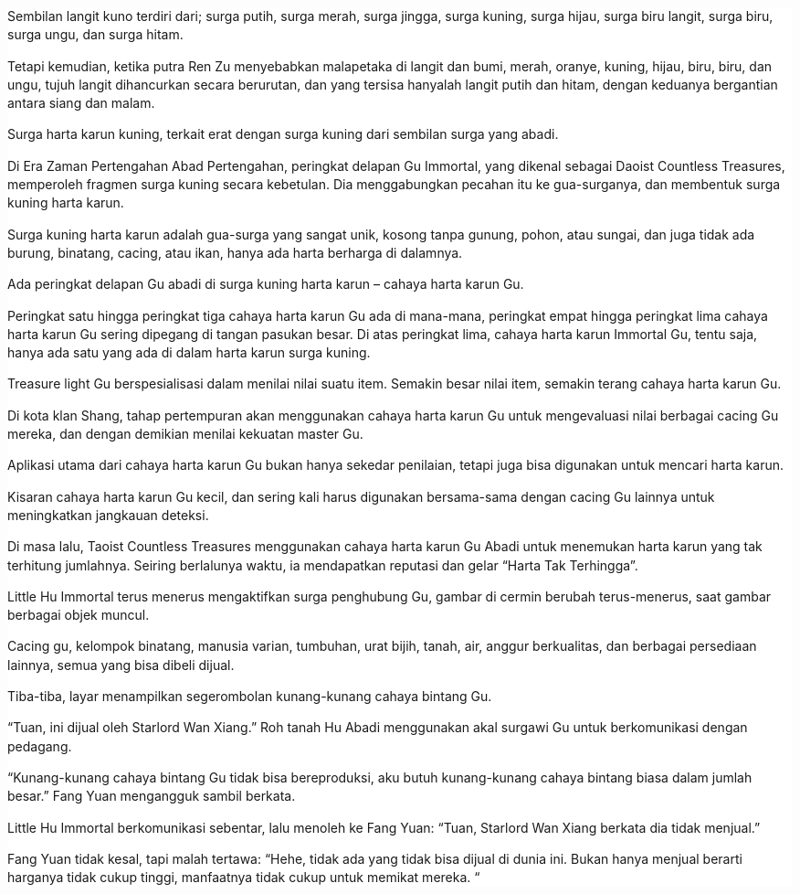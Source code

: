 Sembilan langit kuno terdiri dari; surga putih, surga merah, surga jingga, surga kuning, surga hijau, surga biru langit, surga biru, surga ungu, dan surga hitam.

Tetapi kemudian, ketika putra Ren Zu menyebabkan malapetaka di langit dan bumi, merah, oranye, kuning, hijau, biru, biru, dan ungu, tujuh langit dihancurkan secara berurutan, dan yang tersisa hanyalah langit putih dan hitam, dengan keduanya bergantian antara siang dan malam.

Surga harta karun kuning, terkait erat dengan surga kuning dari sembilan surga yang abadi.

Di Era Zaman Pertengahan Abad Pertengahan, peringkat delapan Gu Immortal, yang dikenal sebagai Daoist Countless Treasures, memperoleh fragmen surga kuning secara kebetulan. Dia menggabungkan pecahan itu ke gua-surganya, dan membentuk surga kuning harta karun.

Surga kuning harta karun adalah gua-surga yang sangat unik, kosong tanpa gunung, pohon, atau sungai, dan juga tidak ada burung, binatang, cacing, atau ikan, hanya ada harta berharga di dalamnya.

Ada peringkat delapan Gu abadi di surga kuning harta karun – cahaya harta karun Gu.

Peringkat satu hingga peringkat tiga cahaya harta karun Gu ada di mana-mana, peringkat empat hingga peringkat lima cahaya harta karun Gu sering dipegang di tangan pasukan besar. Di atas peringkat lima, cahaya harta karun Immortal Gu, tentu saja, hanya ada satu yang ada di dalam harta karun surga kuning.

Treasure light Gu berspesialisasi dalam menilai nilai suatu item. Semakin besar nilai item, semakin terang cahaya harta karun Gu.

Di kota klan Shang, tahap pertempuran akan menggunakan cahaya harta karun Gu untuk mengevaluasi nilai berbagai cacing Gu mereka, dan dengan demikian menilai kekuatan master Gu.

Aplikasi utama dari cahaya harta karun Gu bukan hanya sekedar penilaian, tetapi juga bisa digunakan untuk mencari harta karun.

Kisaran cahaya harta karun Gu kecil, dan sering kali harus digunakan bersama-sama dengan cacing Gu lainnya untuk meningkatkan jangkauan deteksi.

Di masa lalu, Taoist Countless Treasures menggunakan cahaya harta karun Gu Abadi untuk menemukan harta karun yang tak terhitung jumlahnya. Seiring berlalunya waktu, ia mendapatkan reputasi dan gelar “Harta Tak Terhingga”.

Little Hu Immortal terus menerus mengaktifkan surga penghubung Gu, gambar di cermin berubah terus-menerus, saat gambar berbagai objek muncul.

Cacing gu, kelompok binatang, manusia varian, tumbuhan, urat bijih, tanah, air, anggur berkualitas, dan berbagai persediaan lainnya, semua yang bisa dibeli dijual.



Tiba-tiba, layar menampilkan segerombolan kunang-kunang cahaya bintang Gu.

“Tuan, ini dijual oleh Starlord Wan Xiang.” Roh tanah Hu Abadi menggunakan akal surgawi Gu untuk berkomunikasi dengan pedagang.

“Kunang-kunang cahaya bintang Gu tidak bisa bereproduksi, aku butuh kunang-kunang cahaya bintang biasa dalam jumlah besar.” Fang Yuan mengangguk sambil berkata.

Little Hu Immortal berkomunikasi sebentar, lalu menoleh ke Fang Yuan: “Tuan, Starlord Wan Xiang berkata dia tidak menjual.”

Fang Yuan tidak kesal, tapi malah tertawa: “Hehe, tidak ada yang tidak bisa dijual di dunia ini. Bukan hanya menjual berarti harganya tidak cukup tinggi, manfaatnya tidak cukup untuk memikat mereka. “
